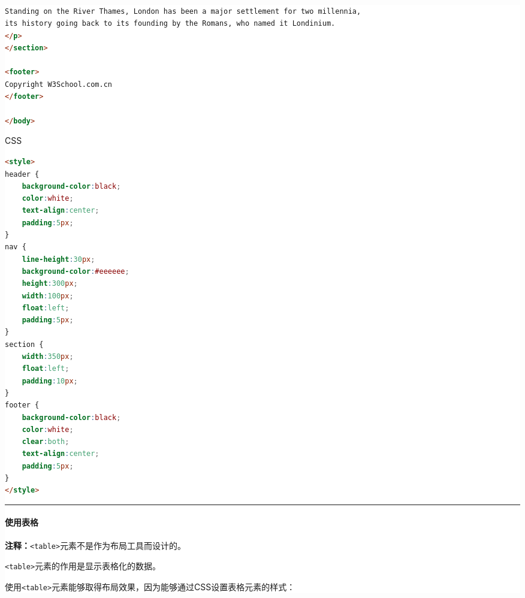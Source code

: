 ```html
Standing on the River Thames, London has been a major settlement for two millennia,
its history going back to its founding by the Romans, who named it Londinium.
</p>
</section>

<footer>
Copyright W3School.com.cn
</footer>

</body>
```

CSS

```html
<style>
header {
    background-color:black;
    color:white;
    text-align:center;
    padding:5px; 
}
nav {
    line-height:30px;
    background-color:#eeeeee;
    height:300px;
    width:100px;
    float:left;
    padding:5px; 
}
section {
    width:350px;
    float:left;
    padding:10px; 
}
footer {
    background-color:black;
    color:white;
    clear:both;
    text-align:center;
    padding:5px; 
}
</style>
```

<hr/>

#### 使用表格

**注释：**`<table>`元素不是作为布局工具而设计的。

`<table>`元素的作用是显示表格化的数据。

使用`<table>`元素能够取得布局效果，因为能够通过CSS设置表格元素的样式：
